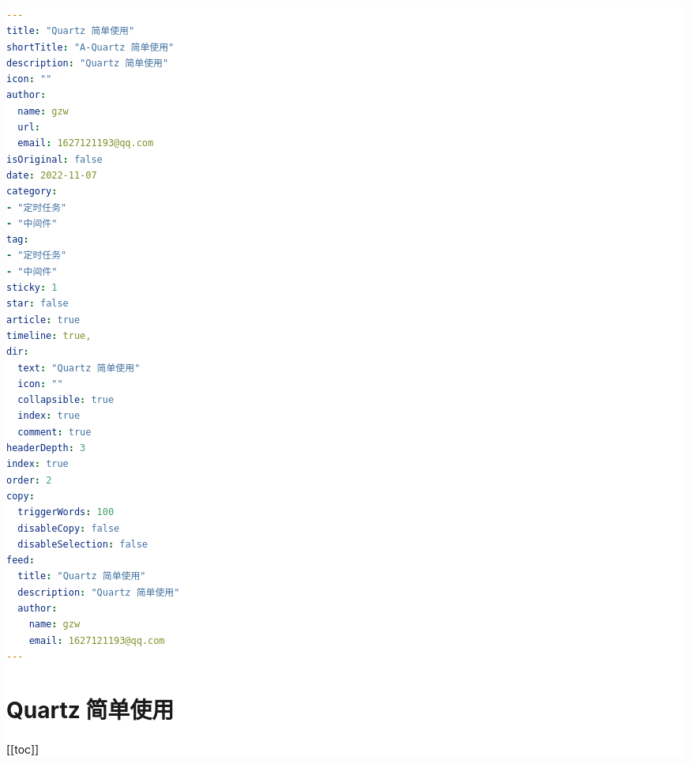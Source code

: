 ```yaml
---
title: "Quartz 简单使用"
shortTitle: "A-Quartz 简单使用"
description: "Quartz 简单使用"
icon: ""
author: 
  name: gzw
  url: 
  email: 1627121193@qq.com
isOriginal: false
date: 2022-11-07
category: 
- "定时任务"
- "中间件"
tag:
- "定时任务"
- "中间件"
sticky: 1
star: false
article: true
timeline: true,
dir:
  text: "Quartz 简单使用"
  icon: ""
  collapsible: true
  index: true
  comment: true
headerDepth: 3
index: true
order: 2
copy:
  triggerWords: 100
  disableCopy: false
  disableSelection: false
feed:
  title: "Quartz 简单使用"
  description: "Quartz 简单使用"
  author:
    name: gzw
    email: 1627121193@qq.com
---
```




# Quartz 简单使用



[[toc]]
